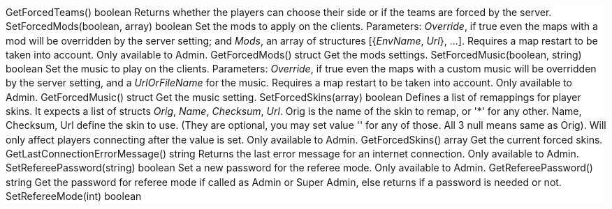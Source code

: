 <tr>
<td>GetForcedTeams()</td>
<td>boolean</td>
<td>Returns whether the players can choose their side or if the teams are forced by the server.</td>
</tr>
<tr>
<td>SetForcedMods(boolean, array)</td>
<td>boolean</td>
<td>Set the mods to apply on the clients. Parameters: <i>Override</i>, if true even the maps with a mod will be overridden by the server setting; and <i>Mods</i>, an array of structures [{<i>EnvName</i>, <i>Url</i>}, ...]. Requires a map restart to be taken into account. Only available to Admin.</td>
</tr>
<tr>
<td>GetForcedMods()</td>
<td>struct</td>
<td>Get the mods settings.</td>
</tr>
<tr>
<td>SetForcedMusic(boolean, string)</td>
<td>boolean</td>
<td>Set the music to play on the clients. Parameters: <i>Override</i>, if true even the maps with a custom music will be overridden by the server setting, and a <i>UrlOrFileName</i> for the music. Requires a map restart to be taken into account. Only available to Admin.</td>
</tr>
<tr>
<td>GetForcedMusic()</td>
<td>struct</td>
<td>Get the music setting.</td>
</tr>
<tr>
<td>SetForcedSkins(array)</td>
<td>boolean</td>
<td>Defines a list of remappings for player skins. It expects a list of structs <i>Orig</i>, <i>Name</i>, <i>Checksum</i>, <i>Url</i>.  Orig is the name of the skin to remap, or '*' for any other. Name, Checksum, Url define the skin to use. (They are optional, you may set value '' for any of those. All 3 null means same as Orig). Will only affect players connecting after the value is set. Only available to Admin.</td>
</tr>
<tr>
<td>GetForcedSkins()</td>
<td>array</td>
<td>Get the current forced skins.</td>
</tr>
<tr>
<td>GetLastConnectionErrorMessage()</td>
<td>string</td>
<td>Returns the last error message for an internet connection. Only available to Admin.</td>
</tr>
<tr>
<td>SetRefereePassword(string)</td>
<td>boolean</td>
<td>Set a new password for the referee mode. Only available to Admin.</td>
</tr>
<tr>
<td>GetRefereePassword()</td>
<td>string</td>
<td>Get the password for referee mode if called as Admin or Super Admin, else returns if a password is needed or not.</td>
</tr>
<tr>
<td>SetRefereeMode(int)</td>
<td>boolean</td>